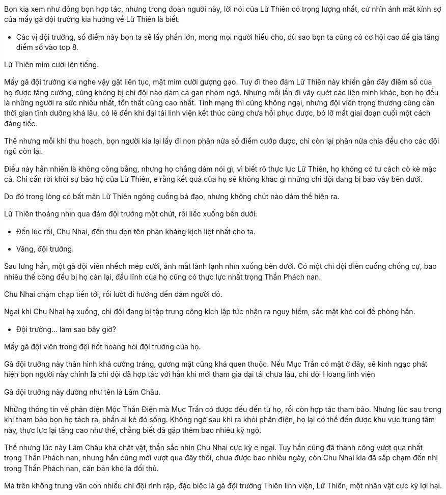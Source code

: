 Bọn kia xem như đồng bọn hợp tác, nhưng trong đoàn người này, lời nói của Lữ Thiên có trọng lượng nhất, cứ nhìn ánh mắt kính sợ của mấy gã đội trưởng kia hướng về Lữ Thiên là biết.

- Các vị đội trưởng, số điểm này bọn ta sẽ lấy phần lớn, mong mọi người hiểu cho, dù sao bọn ta cũng có cơ hội cao để gia tăng điểm số vào top 8.

Lữ Thiên mỉm cười lên tiếng.

Mấy gã đội trưởng kia nghe vậy gật liên tục, mặt mỉm cười gượng gạo. Tuy đi theo đám Lữ Thiên này khiến gần đây điểm số của họ được tăng cường, cũng không bị chi đội nào dám cả gan nhòm ngó. Nhưng mỗi lần đi vây quét các liên minh khác, bọn họ đều là những người ra sức nhiều nhất, tổn thất cũng cao nhất. Tính mạng thì cũng không ngại, nhưng đội viên trọng thương cũng cần thời gian tĩnh dưỡng khá lâu, có lẽ đến khi đại tái linh viện kết thúc cũng chưa hồi phục được, bỏ lỡ mất giai đoạn cuối một cách đáng tiếc.

Thế nhưng mỗi khi thu hoạch, bọn người kia lại lấy đi non phân nửa số điểm cướp được, chỉ còn lại phân nửa chia đều cho các đội ngũ còn lại.

Điều này hẳn nhiên là không công bằng, nhưng họ chẳng dám nói gì, vì biết rõ thực lực Lữ Thiên, họ không có tư cách cò kè mặc cả. Chỉ cần rời khỏi sự bảo hộ của Lữ Thiên, e rằng kết quả của họ sẽ không khác gì những chi đội đang bị bao vây bên dưới.

Do đó trong lòng có bất mãn Lữ Thiên ngông cuồng bá đạo, nhưng không chút nào dám thể hiện ra.

Lữ Thiên thoáng nhìn qua đám đội trưởng một chút, rồi liếc xuống bên dưới:

- Đến lúc rồi, Chu Nhai, đến thu dọn tên phản kháng kịch liệt nhất cho ta.

- Vâng, đội trưởng.

Sau lưng hắn, một gã đội viên nhếch mép cười, ánh mắt lành lạnh nhìn xuống bên dưới. Có một chi đội điên cuồng chống cự, bao nhiêu thế công đều bị họ cản lại, đầu lĩnh của họ cũng có thực lực nhất trọng Thần Phách nan.

Chu Nhai chậm chạp tiến tới, rồi lướt đi hướng đến đám người đó.

Ngai khi Chu Nhai hạ xuống, chi đội đang bị tập trung công kích lập tức nhận ra nguy hiểm, sắc mặt khó coi đề phòng hắn.

- Đội trưởng... làm sao bây giờ?

Mấy gã đội viên trong đội hốt hoảng hỏi đội trưởng của họ.

Gã đội trưởng này thân hình khá cường tráng, gương mặt cũng khá quen thuộc. Nếu Mục Trần có mặt ở đây, sẽ kinh ngạc phát hiện bọn người này chính là chi đội đã hợp tác với hắn khi mới tham gia đại tái chưa lâu, chi đội Hoang linh viện

Gã đội trưởng này dường như tên là Lâm Châu.

Những thông tin về phân điện Mộc Thần Điện mà Mục Trần có được đều đến từ họ, rồi còn hợp tác tham bảo. Nhưng lúc sau trong khi tham bảo bọn họ tách ra, phần ai kẻ đó sống. Không ngờ sau khi ra khỏi phân điện, họ lại có thể đến được khu vực trung tâm này, thực lực lại tăng cao như thế, chẳng biết đã gặp thêm bao nhiêu kỳ ngộ.

Thế nhưng lúc này Lâm Châu khá chật vật, thần sắc nhìn Chu Nhai cực kỳ e ngại. Tuy hắn cũng đã thành công vượt qua nhất trọng Thần Phách nan, nhưng hắn cũng mới vượt qua đây thôi, chưa được bao nhiêu ngày, còn Chu Nhai kia đã sắp chạm đến nhị trọng Thần Phách nan, căn bản khó là đối thủ.

Mà trên không trung vẫn còn nhiều chi đội rình rập, đặc biệc là gã đội trưởng Thiên linh viện, Lữ Thiên, một nhân vật cực kỳ lợi hại.
